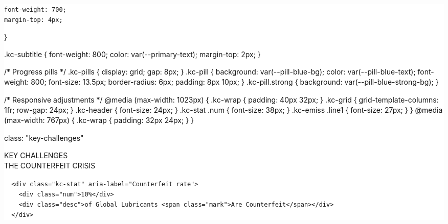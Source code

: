     font-weight: 700;
    margin-top: 4px;
  }

  .kc-subtitle {
    font-weight: 800;
    color: var(--primary-text);
    margin-top: 2px;
  }

  /* Progress pills */
  .kc-pills {
    display: grid;
    gap: 8px;
  }
  .kc-pill {
    background: var(--pill-blue-bg);
    color: var(--pill-blue-text);
    font-weight: 800;
    font-size: 13.5px;
    border-radius: 6px;
    padding: 8px 10px;
  }
  .kc-pill.strong {
    background: var(--pill-blue-strong-bg);
  }

  /* Responsive adjustments */
  @media (max-width: 1023px) {
    .kc-wrap { padding: 40px 32px; }
    .kc-grid { grid-template-columns: 1fr; row-gap: 24px; }
    .kc-header { font-size: 24px; }
    .kc-stat .num { font-size: 38px; }
    .kc-emiss .line1 { font-size: 27px; }
  }
  @media (max-width: 767px) {
    .kc-wrap { padding: 32px 24px; }
  }

class: "key-challenges"


<div class="kc-wrap">
  <div class="kc-header">KEY CHALLENGES</div>

  <div class="kc-grid">
    <!-- LEFT COLUMN -->
    <div class="kc-col" aria-labelledby="left-badge">
      <div id="left-badge" class="kc-badge">THE COUNTERFEIT CRISIS</div>

      <div class="kc-stat" aria-label="Counterfeit rate">
        <div class="num">10%</div>
        <div class="desc">of Global Lubricants <span class="mark">Are Counterfeit</span></div>
      </div>
